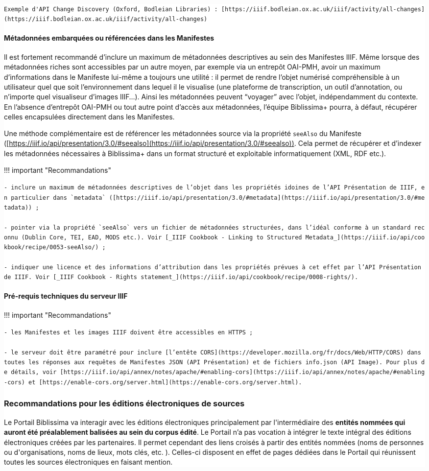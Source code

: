     Exemple d'API Change Discovery (Oxford, Bodleian Libraries) : [https://iiif.bodleian.ox.ac.uk/iiif/activity/all-changes](https://iiif.bodleian.ox.ac.uk/iiif/activity/all-changes)

#### Métadonnées embarquées ou référencées dans les Manifestes

Il est fortement recommandé d’inclure un maximum de métadonnées descriptives au sein des Manifestes IIIF. Même lorsque des métadonnées riches sont accessibles par un autre moyen, par exemple via un entrepôt OAI-PMH, avoir un maximum d’informations dans le Manifeste lui-même a toujours une utilité : il permet de rendre l’objet numérisé compréhensible à un utilisateur quel que soit l’environnement dans lequel il le visualise (une plateforme de transcription, un outil d’annotation, ou n’importe quel visualiseur d’images IIIF…). Ainsi les métadonnées peuvent “voyager” avec l’objet, indépendamment du contexte. En l’absence d’entrepôt OAI-PMH ou tout autre point d’accès aux métadonnées, l’équipe Biblissima+ pourra, à défaut, récupérer celles encapsulées directement dans les Manifestes.

Une méthode complémentaire est de référencer les métadonnées source via la propriété `seeAlso` du Manifeste ([https://iiif.io/api/presentation/3.0/#seealso](https://iiif.io/api/presentation/3.0/#seealso)). Cela permet de récupérer et d’indexer les métadonnées nécessaires à Biblissima+ dans un format structuré et exploitable informatiquement (XML, RDF etc.).

!!! important "Recommandations"

    - inclure un maximum de métadonnées descriptives de l’objet dans les propriétés idoines de l’API Présentation de IIIF, en particulier dans `metadata` ([https://iiif.io/api/presentation/3.0/#metadata](https://iiif.io/api/presentation/3.0/#metadata)) ;

    - pointer via la propriété `seeAlso` vers un fichier de métadonnées structurées, dans l’idéal conforme à un standard reconnu (Dublin Core, TEI, EAD, MODS etc.). Voir [_IIIF Cookbook - Linking to Structured Metadata_](https://iiif.io/api/cookbook/recipe/0053-seeAlso/) ;

    - indiquer une licence et des informations d’attribution dans les propriétés prévues à cet effet par l’API Présentation de IIIF. Voir [_IIIF Cookbook - Rights statement_](https://iiif.io/api/cookbook/recipe/0008-rights/).
    

#### Pré-requis techniques du serveur IIIF

!!! important "Recommandations"

    - les Manifestes et les images IIIF doivent être accessibles en HTTPS ;

    - le serveur doit être paramétré pour inclure [l’entête CORS](https://developer.mozilla.org/fr/docs/Web/HTTP/CORS) dans toutes les réponses aux requêtes de Manifestes JSON (API Présentation) et de fichiers info.json (API Image). Pour plus de détails, voir [https://iiif.io/api/annex/notes/apache/#enabling-cors](https://iiif.io/api/annex/notes/apache/#enabling-cors) et [https://enable-cors.org/server.html](https://enable-cors.org/server.html).
    

### Recommandations pour les éditions électroniques de sources

Le Portail Biblissima va interagir avec les éditions électroniques principalement par l'intermédiaire des **entités nommées qui auront été préalablement balisées au sein du corpus édité**. Le Portail n’a pas vocation à intégrer le texte intégral des éditions électroniques créées par les partenaires. Il permet cependant des liens croisés à partir des entités nommées (noms de personnes ou d'organisations, noms de lieux, mots clés, etc. ). Celles-ci disposent en effet de pages dédiées dans le Portail qui réunissent toutes les sources électroniques en faisant mention.
